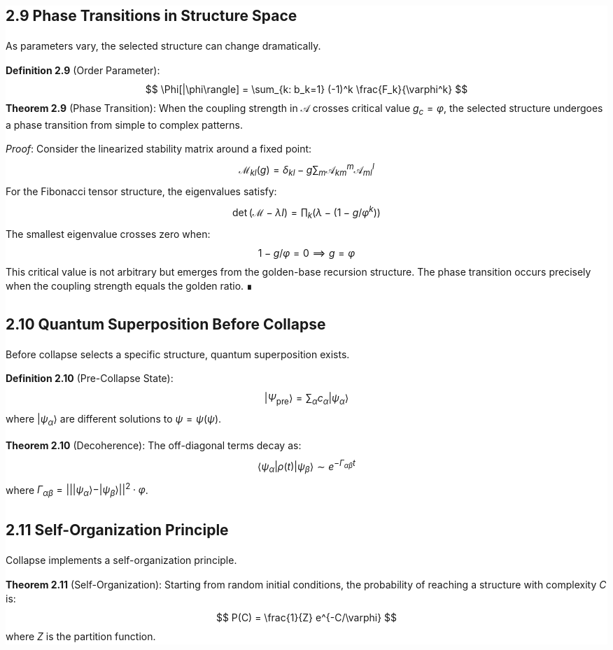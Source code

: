 ## 2.9 Phase Transitions in Structure Space

As parameters vary, the selected structure can change dramatically.

**Definition 2.9** (Order Parameter):
$$
\Phi[|\phi\rangle] = \sum_{k: b_k=1} (-1)^k \frac{F_k}{\varphi^k}
$$
**Theorem 2.9** (Phase Transition):
When the coupling strength in $\mathcal{A}$ crosses critical value $g_c = \varphi$, the selected structure undergoes a phase transition from simple to complex patterns.

*Proof*:
Consider the linearized stability matrix around a fixed point:
$$
\mathcal{M}_{kl}(g) = \delta_{kl} - g \sum_m \mathcal{A}_{km}^m \mathcal{A}_{ml}^l
$$
For the Fibonacci tensor structure, the eigenvalues satisfy:
$$
\det(\mathcal{M} - \lambda I) = \prod_k (\lambda - (1 - g/\varphi^k))
$$
The smallest eigenvalue crosses zero when:
$$
1 - g/\varphi = 0 \implies g = \varphi
$$
This critical value is not arbitrary but emerges from the golden-base recursion structure. The phase transition occurs precisely when the coupling strength equals the golden ratio. ∎

## 2.10 Quantum Superposition Before Collapse

Before collapse selects a specific structure, quantum superposition exists.

**Definition 2.10** (Pre-Collapse State):
$$
|\Psi_{\text{pre}}\rangle = \sum_{\alpha} c_\alpha |\psi_\alpha\rangle
$$
where $|\psi_\alpha\rangle$ are different solutions to $\psi = \psi(\psi)$.

**Theorem 2.10** (Decoherence):
The off-diagonal terms decay as:
$$
\langle\psi_\alpha|\rho(t)|\psi_\beta\rangle \sim e^{-\Gamma_{\alpha\beta}t}
$$
where $\Gamma_{\alpha\beta} = |||\psi_\alpha\rangle - |\psi_\beta\rangle||^2 \cdot \varphi$.

## 2.11 Self-Organization Principle

Collapse implements a self-organization principle.

**Theorem 2.11** (Self-Organization):
Starting from random initial conditions, the probability of reaching a structure with complexity $C$ is:
$$
P(C) = \frac{1}{Z} e^{-C/\varphi}
$$
where $Z$ is the partition function.
